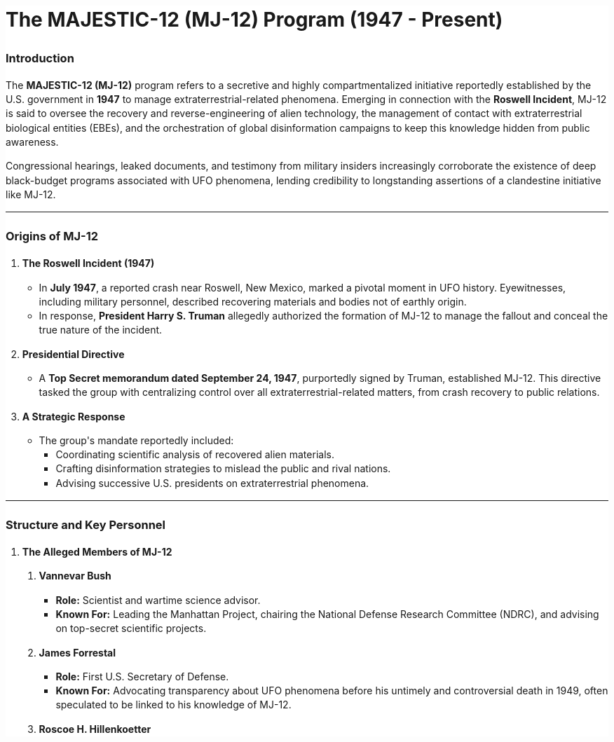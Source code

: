 # The MAJESTIC-12 (MJ-12) Program (1947 - Present)

### **Introduction**

The **MAJESTIC-12 (MJ-12)** program refers to a secretive and highly compartmentalized initiative reportedly established by the U.S. government in **1947** to manage extraterrestrial-related phenomena. Emerging in connection with the **Roswell Incident**, MJ-12 is said to oversee the recovery and reverse-engineering of alien technology, the management of contact with extraterrestrial biological entities (EBEs), and the orchestration of global disinformation campaigns to keep this knowledge hidden from public awareness.

Congressional hearings, leaked documents, and testimony from military insiders increasingly corroborate the existence of deep black-budget programs associated with UFO phenomena, lending credibility to longstanding assertions of a clandestine initiative like MJ-12.

---

### **Origins of MJ-12**

1. **The Roswell Incident (1947)**
    
    - In **July 1947**, a reported crash near Roswell, New Mexico, marked a pivotal moment in UFO history. Eyewitnesses, including military personnel, described recovering materials and bodies not of earthly origin.
    - In response, **President Harry S. Truman** allegedly authorized the formation of MJ-12 to manage the fallout and conceal the true nature of the incident.
2. **Presidential Directive**
    
    - A **Top Secret memorandum dated September 24, 1947**, purportedly signed by Truman, established MJ-12. This directive tasked the group with centralizing control over all extraterrestrial-related matters, from crash recovery to public relations.
3. **A Strategic Response**
    
    - The group's mandate reportedly included:
        - Coordinating scientific analysis of recovered alien materials.
        - Crafting disinformation strategies to mislead the public and rival nations.
        - Advising successive U.S. presidents on extraterrestrial phenomena.

---

### **Structure and Key Personnel**

1. **The Alleged Members of MJ-12**

	1. **Vannevar Bush**
	    
	    - **Role:** Scientist and wartime science advisor.
	    - **Known For:** Leading the Manhattan Project, chairing the National Defense Research Committee (NDRC), and advising on top-secret scientific projects.
	2. **James Forrestal**
	    
	    - **Role:** First U.S. Secretary of Defense.
	    - **Known For:** Advocating transparency about UFO phenomena before his untimely and controversial death in 1949, often speculated to be linked to his knowledge of MJ-12.
	3. **Roscoe H. Hillenkoetter**
	    